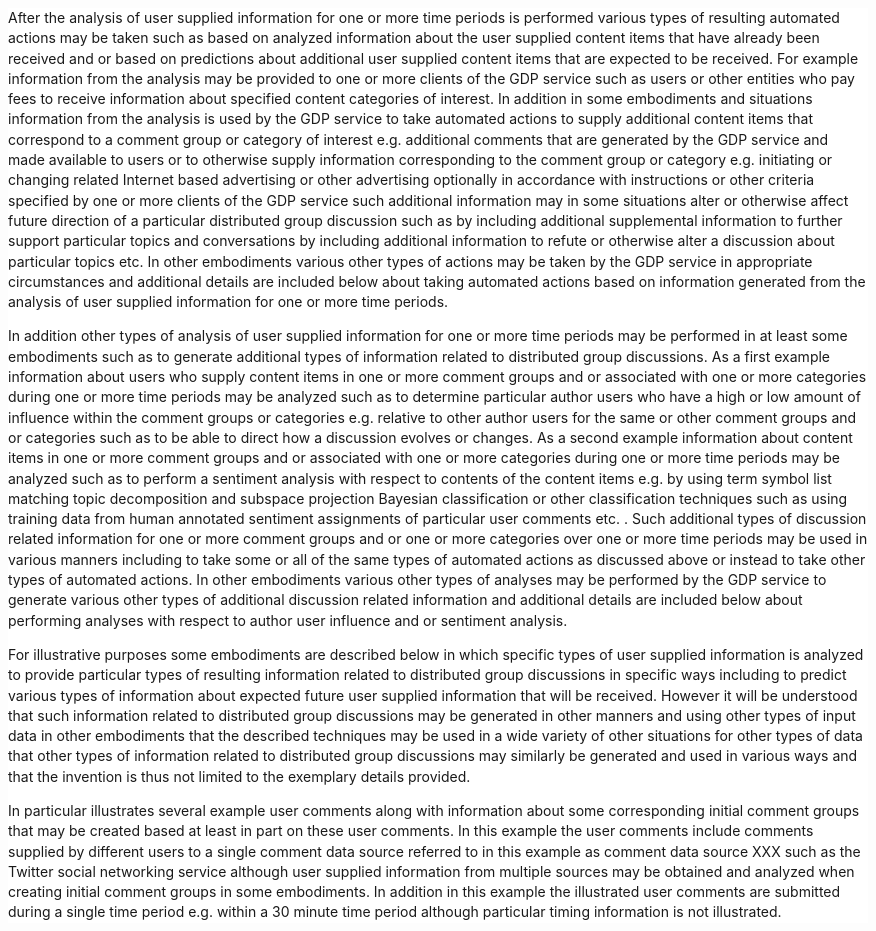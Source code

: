 After the analysis of user supplied information for one or more time periods is performed various types of resulting automated actions may be taken such as based on analyzed information about the user supplied content items that have already been received and or based on predictions about additional user supplied content items that are expected to be received. For example information from the analysis may be provided to one or more clients of the GDP service such as users or other entities who pay fees to receive information about specified content categories of interest. In addition in some embodiments and situations information from the analysis is used by the GDP service to take automated actions to supply additional content items that correspond to a comment group or category of interest e.g. additional comments that are generated by the GDP service and made available to users or to otherwise supply information corresponding to the comment group or category e.g. initiating or changing related Internet based advertising or other advertising optionally in accordance with instructions or other criteria specified by one or more clients of the GDP service such additional information may in some situations alter or otherwise affect future direction of a particular distributed group discussion such as by including additional supplemental information to further support particular topics and conversations by including additional information to refute or otherwise alter a discussion about particular topics etc. In other embodiments various other types of actions may be taken by the GDP service in appropriate circumstances and additional details are included below about taking automated actions based on information generated from the analysis of user supplied information for one or more time periods.

In addition other types of analysis of user supplied information for one or more time periods may be performed in at least some embodiments such as to generate additional types of information related to distributed group discussions. As a first example information about users who supply content items in one or more comment groups and or associated with one or more categories during one or more time periods may be analyzed such as to determine particular author users who have a high or low amount of influence within the comment groups or categories e.g. relative to other author users for the same or other comment groups and or categories such as to be able to direct how a discussion evolves or changes. As a second example information about content items in one or more comment groups and or associated with one or more categories during one or more time periods may be analyzed such as to perform a sentiment analysis with respect to contents of the content items e.g. by using term symbol list matching topic decomposition and subspace projection Bayesian classification or other classification techniques such as using training data from human annotated sentiment assignments of particular user comments etc. . Such additional types of discussion related information for one or more comment groups and or one or more categories over one or more time periods may be used in various manners including to take some or all of the same types of automated actions as discussed above or instead to take other types of automated actions. In other embodiments various other types of analyses may be performed by the GDP service to generate various other types of additional discussion related information and additional details are included below about performing analyses with respect to author user influence and or sentiment analysis.

For illustrative purposes some embodiments are described below in which specific types of user supplied information is analyzed to provide particular types of resulting information related to distributed group discussions in specific ways including to predict various types of information about expected future user supplied information that will be received. However it will be understood that such information related to distributed group discussions may be generated in other manners and using other types of input data in other embodiments that the described techniques may be used in a wide variety of other situations for other types of data that other types of information related to distributed group discussions may similarly be generated and used in various ways and that the invention is thus not limited to the exemplary details provided.

In particular illustrates several example user comments along with information about some corresponding initial comment groups that may be created based at least in part on these user comments. In this example the user comments include comments supplied by different users to a single comment data source referred to in this example as comment data source XXX such as the Twitter social networking service although user supplied information from multiple sources may be obtained and analyzed when creating initial comment groups in some embodiments. In addition in this example the illustrated user comments are submitted during a single time period e.g. within a 30 minute time period although particular timing information is not illustrated.
